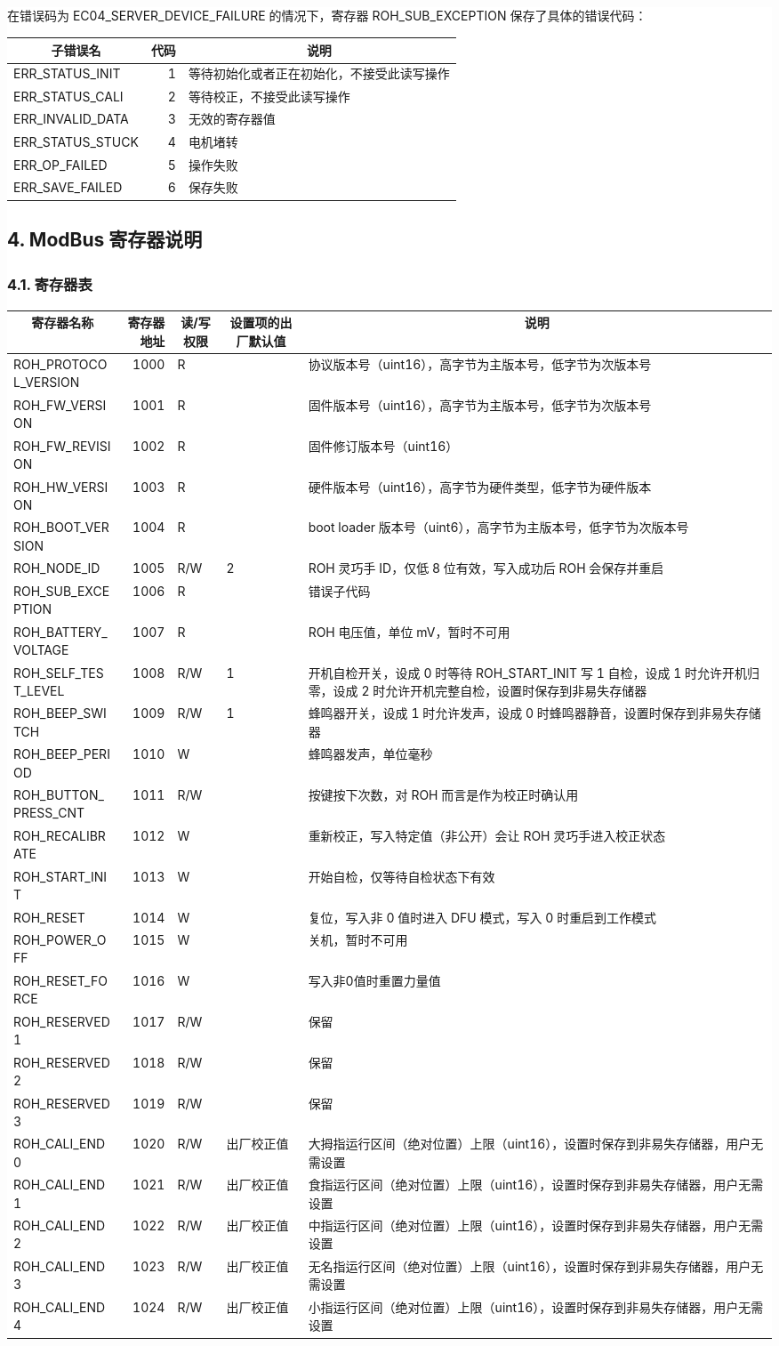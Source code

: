 在错误码为 EC04_SERVER_DEVICE_FAILURE 的情况下，寄存器 ROH_SUB_EXCEPTION 保存了具体的错误代码：

| 子错误名         | 代码 | 说明                                       |
| ---------------- | ---: | ------------------------------------------ |
| ERR_STATUS_INIT  |    1 | 等待初始化或者正在初始化，不接受此读写操作 |
| ERR_STATUS_CALI  |    2 | 等待校正，不接受此读写操作                 |
| ERR_INVALID_DATA |    3 | 无效的寄存器值                             |
| ERR_STATUS_STUCK |    4 | 电机堵转                                   |
| ERR_OP_FAILED    |    5 | 操作失败                                   |
| ERR_SAVE_FAILED  |    6 | 保存失败                                   |

## 4. ModBus 寄存器说明

### 4.1. 寄存器表

| 寄存器名称                    | 寄存器地址 | 读/写权限 | 设置项的出厂默认值 | 说明                                                                                                                             |
| ----------------------------- | ---------: | --------- | ------------------ | -------------------------------------------------------------------------------------------------------------------------------- |
| ROH_PROTOCOL_VERSION          |       1000 | R         |                    | 协议版本号（uint16），高字节为主版本号，低字节为次版本号                                                                         |
| ROH_FW_VERSION                |       1001 | R         |                    | 固件版本号（uint16），高字节为主版本号，低字节为次版本号                                                                         |
| ROH_FW_REVISION               |       1002 | R         |                    | 固件修订版本号（uint16）                                                                                                         |
| ROH_HW_VERSION                |       1003 | R         |                    | 硬件版本号（uint16），高字节为硬件类型，低字节为硬件版本                                                                         |
| ROH_BOOT_VERSION              |       1004 | R         |                    | boot loader 版本号（uint6），高字节为主版本号，低字节为次版本号                                                                  |
| ROH_NODE_ID                   |       1005 | R/W       | 2                  | ROH 灵巧手 ID，仅低 8 位有效，写入成功后 ROH 会保存并重启                                                                        |
| ROH_SUB_EXCEPTION             |       1006 | R         |                    | 错误子代码                                                                                                                       |
| ROH_BATTERY_VOLTAGE           |       1007 | R         |                    | ROH 电压值，单位 mV，暂时不可用                                                                                                  |
| ROH_SELF_TEST_LEVEL           |       1008 | R/W       | 1                  | 开机自检开关，设成 0 时等待 ROH_START_INIT 写 1 自检，设成 1 时允许开机归零，设成 2 时允许开机完整自检，设置时保存到非易失存储器 |
| ROH_BEEP_SWITCH               |       1009 | R/W       | 1                  | 蜂鸣器开关，设成 1 时允许发声，设成 0 时蜂鸣器静音，设置时保存到非易失存储器                                                     |
| ROH_BEEP_PERIOD               |       1010 | W         |                    | 蜂鸣器发声，单位毫秒                                                                                                             |
| ROH_BUTTON_PRESS_CNT          |       1011 | R/W       |                    | 按键按下次数，对 ROH 而言是作为校正时确认用                                                                                      |
| ROH_RECALIBRATE               |       1012 | W         |                    | 重新校正，写入特定值（非公开）会让 ROH 灵巧手进入校正状态                                                                        |
| ROH_START_INIT                |       1013 | W         |                    | 开始自检，仅等待自检状态下有效                                                                                                   |
| ROH_RESET                     |       1014 | W         |                    | 复位，写入非 0 值时进入 DFU 模式，写入 0 时重启到工作模式                                                                        |
| ROH_POWER_OFF                 |       1015 | W         |                    | 关机，暂时不可用                                                                                                                 |
| ROH_RESET_FORCE               |       1016 | W         |                    | 写入非0值时重置力量值                                                                                                            |
| ROH_RESERVED1                 |       1017 | R/W       |                    | 保留                                                                                                                             |
| ROH_RESERVED2                 |       1018 | R/W       |                    | 保留                                                                                                                             |
| ROH_RESERVED3                 |       1019 | R/W       |                    | 保留                                                                                                                             |
| ROH_CALI_END0                 |       1020 | R/W       | 出厂校正值         | 大拇指运行区间（绝对位置）上限（uint16），设置时保存到非易失存储器，用户无需设置                                                 |
| ROH_CALI_END1                 |       1021 | R/W       | 出厂校正值         | 食指运行区间（绝对位置）上限（uint16），设置时保存到非易失存储器，用户无需设置                                                   |
| ROH_CALI_END2                 |       1022 | R/W       | 出厂校正值         | 中指运行区间（绝对位置）上限（uint16），设置时保存到非易失存储器，用户无需设置                                                   |
| ROH_CALI_END3                 |       1023 | R/W       | 出厂校正值         | 无名指运行区间（绝对位置）上限（uint16），设置时保存到非易失存储器，用户无需设置                                                 |
| ROH_CALI_END4                 |       1024 | R/W       | 出厂校正值         | 小指运行区间（绝对位置）上限（uint16），设置时保存到非易失存储器，用户无需设置                                                   |